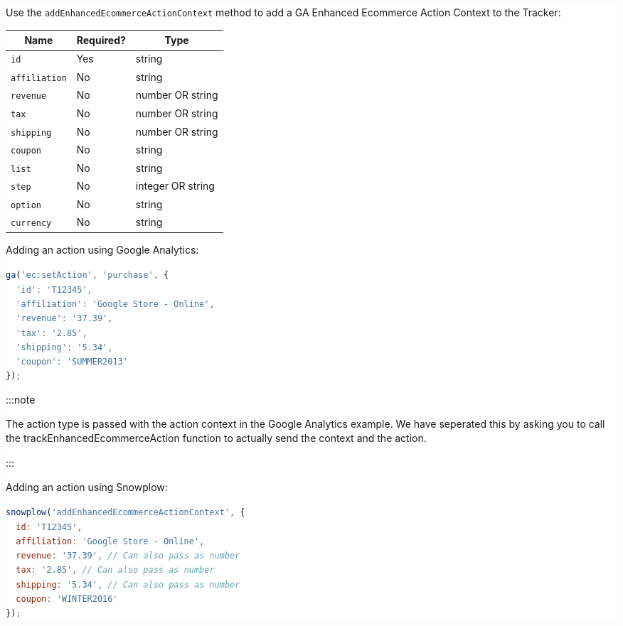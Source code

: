 Use the `addEnhancedEcommerceActionContext` method to add a GA Enhanced Ecommerce Action Context to the Tracker:

| **Name**      | **Required?** | **Type**          |
|---------------|---------------|-------------------|
| `id`          | Yes           | string            |
| `affiliation` | No            | string            |
| `revenue`     | No            | number OR string  |
| `tax`         | No            | number OR string  |
| `shipping`    | No            | number OR string  |
| `coupon`      | No            | string            |
| `list`        | No            | string            |
| `step`        | No            | integer OR string |
| `option`      | No            | string            |
| `currency`    | No            | string            |

Adding an action using Google Analytics:

```javascript
ga('ec:setAction', 'purchase', {
  'id': 'T12345',
  'affiliation': 'Google Store - Online',
  'revenue': '37.39',
  'tax': '2.85',
  'shipping': '5.34',
  'coupon': 'SUMMER2013'
});
```

:::note

The action type is passed with the action context in the Google Analytics example. We have seperated this by asking you to call the trackEnhancedEcommerceAction function to actually send the context and the action.

:::

Adding an action using Snowplow:

```javascript
snowplow('addEnhancedEcommerceActionContext', {
  id: 'T12345',
  affiliation: 'Google Store - Online',
  revenue: '37.39', // Can also pass as number
  tax: '2.85', // Can also pass as number
  shipping: '5.34', // Can also pass as number
  coupon: 'WINTER2016'
});
```

